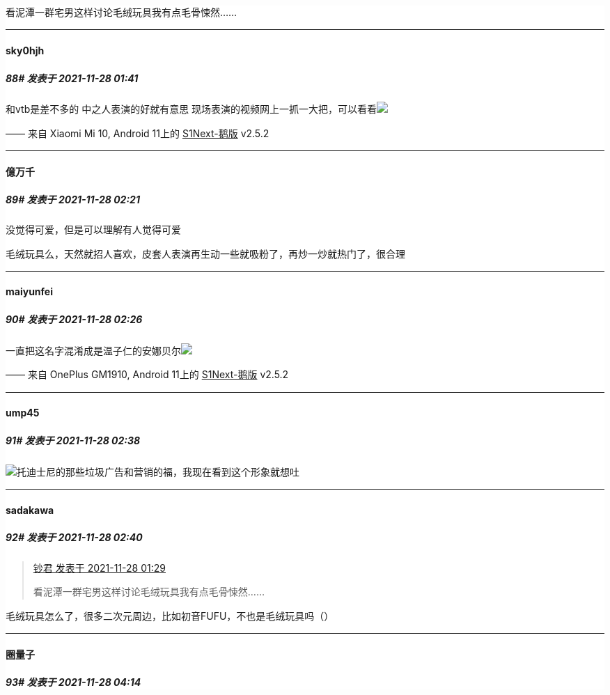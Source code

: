 看泥潭一群宅男这样讨论毛绒玩具我有点毛骨悚然……

*****

####  sky0hjh  
##### 88#       发表于 2021-11-28 01:41

和vtb是差不多的
中之人表演的好就有意思
现场表演的视频网上一抓一大把，可以看看<img src="https://static.saraba1st.com/image/smiley/face2017/033.png" referrerpolicy="no-referrer">

—— 来自 Xiaomi Mi 10, Android 11上的 [S1Next-鹅版](https://github.com/ykrank/S1-Next/releases) v2.5.2



*****

####  億万千  
##### 89#       发表于 2021-11-28 02:21

没觉得可爱，但是可以理解有人觉得可爱

毛绒玩具么，天然就招人喜欢，皮套人表演再生动一些就吸粉了，再炒一炒就热门了，很合理

*****

####  maiyunfei  
##### 90#       发表于 2021-11-28 02:26

一直把这名字混淆成是温子仁的安娜贝尔<img src="https://static.saraba1st.com/image/smiley/face2017/020.png" referrerpolicy="no-referrer">

—— 来自 OnePlus GM1910, Android 11上的 [S1Next-鹅版](https://github.com/ykrank/S1-Next/releases) v2.5.2



*****

####  ump45  
##### 91#       发表于 2021-11-28 02:38

<img src="https://static.saraba1st.com/image/smiley/face2017/245.png" referrerpolicy="no-referrer">托迪士尼的那些垃圾广告和营销的福，我现在看到这个形象就想吐

*****

####  sadakawa  
##### 92#       发表于 2021-11-28 02:40

<blockquote><a href="httphttps://bbs.saraba1st.com/2b/forum.php?mod=redirect&amp;goto=findpost&amp;pid=53728806&amp;ptid=2039688" target="_blank">钞君 发表于 2021-11-28 01:29</a>

看泥潭一群宅男这样讨论毛绒玩具我有点毛骨悚然……</blockquote>
毛绒玩具怎么了，很多二次元周边，比如初音FUFU，不也是毛绒玩具吗（）

*****

####  圈量子  
##### 93#       发表于 2021-11-28 04:14
